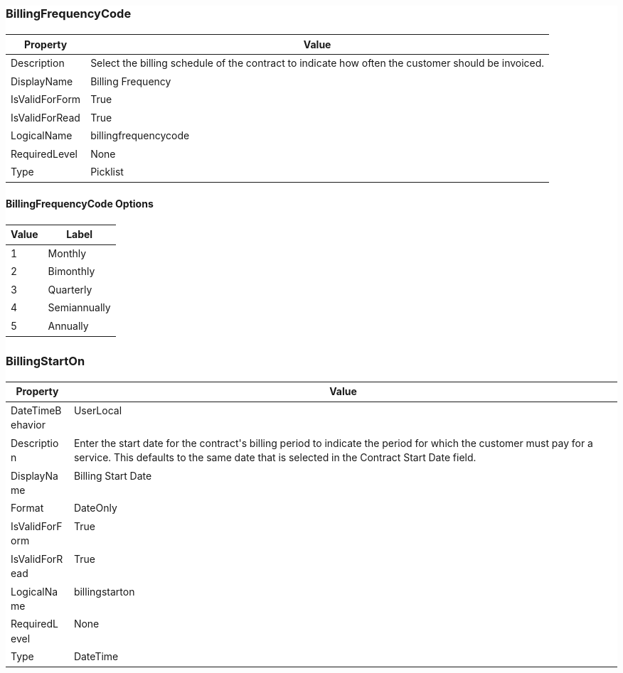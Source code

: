 
### <a name="BKMK_BillingFrequencyCode"></a> BillingFrequencyCode

|Property|Value|
|--------|-----|
|Description|Select the billing schedule of the contract to indicate how often the customer should be invoiced.|
|DisplayName|Billing Frequency|
|IsValidForForm|True|
|IsValidForRead|True|
|LogicalName|billingfrequencycode|
|RequiredLevel|None|
|Type|Picklist|

#### BillingFrequencyCode Options

|Value|Label|
|-----|-----|
|1|Monthly|
|2|Bimonthly|
|3|Quarterly|
|4|Semiannually|
|5|Annually|



### <a name="BKMK_BillingStartOn"></a> BillingStartOn

|Property|Value|
|--------|-----|
|DateTimeBehavior|UserLocal|
|Description|Enter the start date for the contract's billing period to indicate the period for which the customer must pay for a service. This defaults to the same date that is selected in the Contract Start Date field.|
|DisplayName|Billing Start Date|
|Format|DateOnly|
|IsValidForForm|True|
|IsValidForRead|True|
|LogicalName|billingstarton|
|RequiredLevel|None|
|Type|DateTime|
